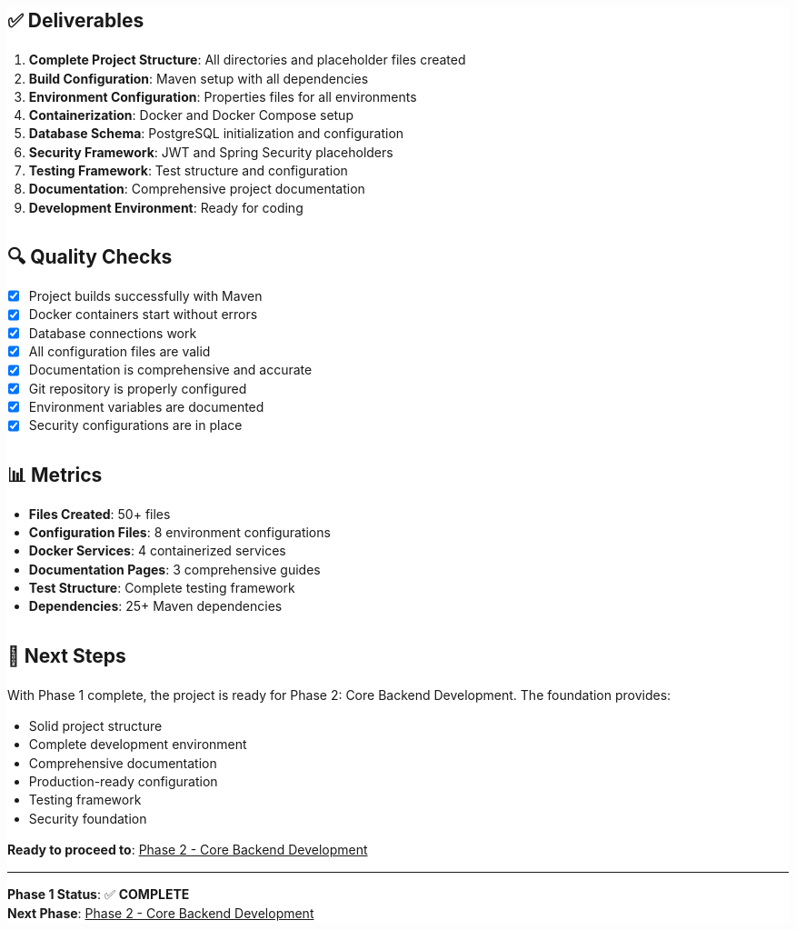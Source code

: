 ## ✅ Deliverables

1. **Complete Project Structure**: All directories and placeholder files created
2. **Build Configuration**: Maven setup with all dependencies
3. **Environment Configuration**: Properties files for all environments
4. **Containerization**: Docker and Docker Compose setup
5. **Database Schema**: PostgreSQL initialization and configuration
6. **Security Framework**: JWT and Spring Security placeholders
7. **Testing Framework**: Test structure and configuration
8. **Documentation**: Comprehensive project documentation
9. **Development Environment**: Ready for coding

## 🔍 Quality Checks

- [x] Project builds successfully with Maven
- [x] Docker containers start without errors
- [x] Database connections work
- [x] All configuration files are valid
- [x] Documentation is comprehensive and accurate
- [x] Git repository is properly configured
- [x] Environment variables are documented
- [x] Security configurations are in place

## 📊 Metrics

- **Files Created**: 50+ files
- **Configuration Files**: 8 environment configurations
- **Docker Services**: 4 containerized services
- **Documentation Pages**: 3 comprehensive guides
- **Test Structure**: Complete testing framework
- **Dependencies**: 25+ Maven dependencies

## 🚀 Next Steps

With Phase 1 complete, the project is ready for Phase 2: Core Backend Development. The foundation provides:

- Solid project structure
- Complete development environment
- Comprehensive documentation
- Production-ready configuration
- Testing framework
- Security foundation

**Ready to proceed to**: [Phase 2 - Core Backend Development](./phase-2-core-backend.md)

---

**Phase 1 Status**: ✅ **COMPLETE**  
**Next Phase**: [Phase 2 - Core Backend Development](./phase-2-core-backend.md)